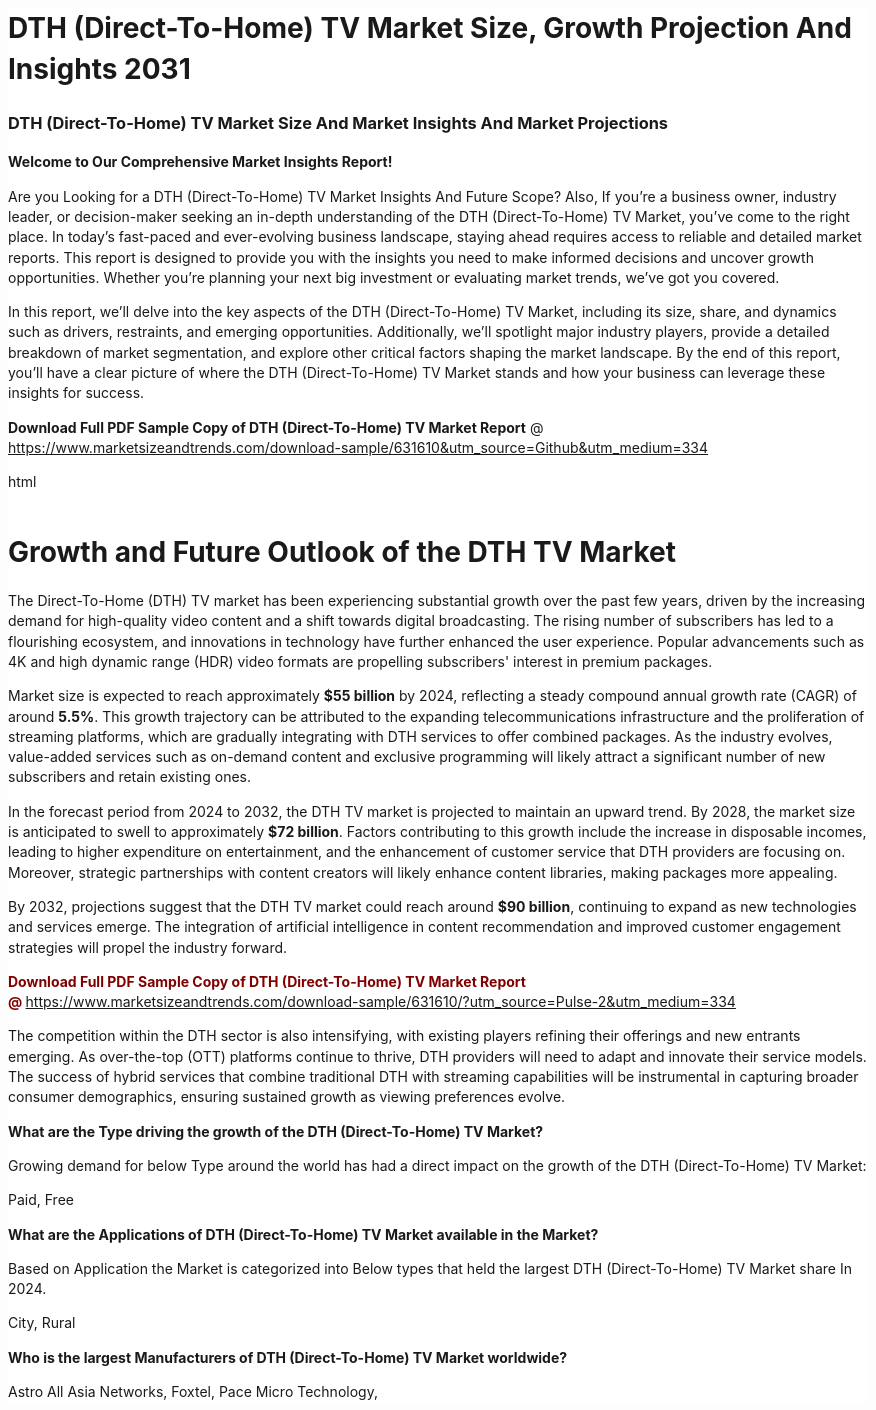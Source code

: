 <h1>DTH (Direct-To-Home) TV Market Size, Growth Projection And Insights 2031</h1><div class="" data-test-id=""><h3><span class="">DTH (Direct-To-Home) TV Market Size And Market Insights And Market Projections</span></h3></div><div class="" data-test-id=""><p><strong>Welcome to Our Comprehensive Market Insights Report!</strong></p><p>Are you Looking for a DTH (Direct-To-Home) TV Market Insights And Future Scope? Also, If you&rsquo;re a business owner, industry leader, or decision-maker seeking an in-depth understanding of the DTH (Direct-To-Home) TV Market, you&rsquo;ve come to the right place. In today&rsquo;s fast-paced and ever-evolving business landscape, staying ahead requires access to reliable and detailed market reports. This report is designed to provide you with the insights you need to make informed decisions and uncover growth opportunities. Whether you&rsquo;re planning your next big investment or evaluating market trends, we&rsquo;ve got you covered.</p><p>In this report, we&rsquo;ll delve into the key aspects of the DTH (Direct-To-Home) TV Market, including its size, share, and dynamics such as drivers, restraints, and emerging opportunities. Additionally, we&rsquo;ll spotlight major industry players, provide a detailed breakdown of market segmentation, and explore other critical factors shaping the market landscape. By the end of this report, you&rsquo;ll have a clear picture of where the DTH (Direct-To-Home) TV Market stands and how your business can leverage these insights for success.</p><p><strong>Download Full PDF Sample Copy of DTH (Direct-To-Home) TV Market Report</strong> @ <a href="https://www.marketsizeandtrends.com/download-sample/631610&utm_source=Github&utm_medium=334" target="_blank">https://www.marketsizeandtrends.com/download-sample/631610&utm_source=Github&utm_medium=334</a></p></div><div class="" data-test-id=""><p><span class="">html<!DOCTYPE html><html lang="en"><head> <meta charset="UTF-8"> <meta name="viewport" content="width=device-width, initial-scale=1.0"> <title>Growth and Future Outlook of DTH TV Market</title></head><body> <h1>Growth and Future Outlook of the DTH TV Market</h1> <p>The Direct-To-Home (DTH) TV market has been experiencing substantial growth over the past few years, driven by the increasing demand for high-quality video content and a shift towards digital broadcasting. The rising number of subscribers has led to a flourishing ecosystem, and innovations in technology have further enhanced the user experience. Popular advancements such as 4K and high dynamic range (HDR) video formats are propelling subscribers' interest in premium packages.</p> <p>Market size is expected to reach approximately <strong>$55 billion</strong> by 2024, reflecting a steady compound annual growth rate (CAGR) of around <strong>5.5%</strong>. This growth trajectory can be attributed to the expanding telecommunications infrastructure and the proliferation of streaming platforms, which are gradually integrating with DTH services to offer combined packages. As the industry evolves, value-added services such as on-demand content and exclusive programming will likely attract a significant number of new subscribers and retain existing ones.</p> <p>In the forecast period from 2024 to 2032, the DTH TV market is projected to maintain an upward trend. By 2028, the market size is anticipated to swell to approximately <strong>$72 billion</strong>. Factors contributing to this growth include the increase in disposable incomes, leading to higher expenditure on entertainment, and the enhancement of customer service that DTH providers are focusing on. Moreover, strategic partnerships with content creators will likely enhance content libraries, making packages more appealing.</p> <p>By 2032, projections suggest that the DTH TV market could reach around <strong>$90 billion</strong>, continuing to expand as new technologies and services emerge. The integration of artificial intelligence in content recommendation and improved customer engagement strategies will propel the industry forward.</p> <p><strong><span style="color: #800000;">Download Full PDF Sample Copy of DTH (Direct-To-Home) TV Market Report @</span>&nbsp;</strong><a href="https://www.marketsizeandtrends.com/download-sample/631610/?utm_source=Pulse-2&amp;utm_medium=334">https://www.marketsizeandtrends.com/download-sample/631610/?utm_source=Pulse-2&amp;utm_medium=334</a></p> <p>The competition within the DTH sector is also intensifying, with existing players refining their offerings and new entrants emerging. As over-the-top (OTT) platforms continue to thrive, DTH providers will need to adapt and innovate their service models. The success of hybrid services that combine traditional DTH with streaming capabilities will be instrumental in capturing broader consumer demographics, ensuring sustained growth as viewing preferences evolve.</p></body></html></span></p><p><strong><span class="">What are the&nbsp;Type driving the growth of the DTH (Direct-To-Home) TV Market?</span></strong></p></div><div class="" data-test-id=""><p><span class="">Growing demand for below Type around the world has had a direct impact on the growth of the DTH (Direct-To-Home) TV Market:</span></p></div><div class="" data-test-id=""><p>Paid, Free</p><p><span class=""><strong>What are the&nbsp;Applications&nbsp;of DTH (Direct-To-Home) TV Market available in the Market?</strong></span></p></div><div class="" data-test-id=""><p><span class="">Based on Application the Market is categorized into Below types that held the largest DTH (Direct-To-Home) TV Market share In 2024.</span></p></div><div class="" data-test-id=""><p><span class="">City, Rural</span></p><p><span class=""><strong>Who is the largest Manufacturers of DTH (Direct-To-Home) TV Market worldwide?</strong></span></p></div><div class="" data-test-id=""><p><span class="">Astro All Asia Networks, Foxtel, Pace Micro Technology,